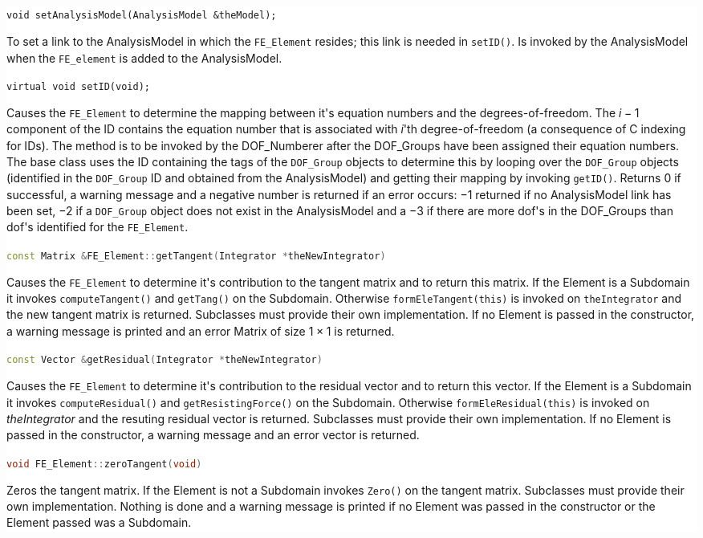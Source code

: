 ```{.cpp}
void setAnalysisModel(AnalysisModel &theModel);
```

To set a link to the AnalysisModel in which the `FE_Element` resides; this
link is needed in `setID()`. Is invoked by the AnalysisModel when the
`FE_element` is added to the AnalysisModel.

```{.cpp}
virtual void setID(void);
```

Causes the `FE_Element` to determine the mapping between it's equation
numbers and the degrees-of-freedom. The $i-1$ component of the ID
contains the equation number that is associated with $i$'th
degree-of-freedom (a consequence of C indexing for IDs). The method is
to be invoked by the DOF_Numberer after the DOF_Groups have been
assigned their equation numbers. The base class uses the ID containing
the tags of the `DOF_Group` objects to determine this by looping over the
`DOF_Group` objects (identified in the `DOF_Group` ID and obtained from the
AnalysisModel) and getting their mapping by invoking `getID()`. Returns
$0$ if successful, a warning message and a negative number is returned
if an error occurs: $-1$ returned if no AnalysisModel link has been set,
$-2$ if a `DOF_Group` object does not exist in the AnalysisModel and a
$-3$ if there are more dof's in the DOF_Groups than dof's identified for
the `FE_Element`.


```cpp
const Matrix &FE_Element::getTangent(Integrator *theNewIntegrator)
```
Causes the `FE_Element` to determine it's contribution to the tangent
matrix and to return this matrix. If the Element is a Subdomain it
invokes `computeTangent()` and `getTang()` on the Subdomain. Otherwise
`formEleTangent(this)` is invoked on `theIntegrator` and the new tangent
matrix is returned. Subclasses must provide their own implementation. If
no Element is passed in the constructor, a warning message is printed
and an error Matrix of size $1\times1$ is returned.


```cpp
const Vector &getResidual(Integrator *theNewIntegrator)
```
Causes the `FE_Element` to determine it's contribution to the residual
vector and to return this vector. If the Element is a Subdomain it
invokes `computeResidual()` and `getResistingForce()` on the Subdomain.
Otherwise `formEleResidual(this)` is invoked on *theIntegrator* and the
resuting residual vector is returned. Subclasses must provide their own
implementation. If no Element is passed in the constructor, a warning
message and an error vector is returned.

```cpp
void FE_Element::zeroTangent(void)
```
Zeros the tangent matrix. If the Element is not a Subdomain invokes
`Zero()` on the tangent matrix. Subclasses must provide their own
implementation. Nothing is done and a warning message is printed if no
Element was passed in the constructor or the Element passed was a
Subdomain.
